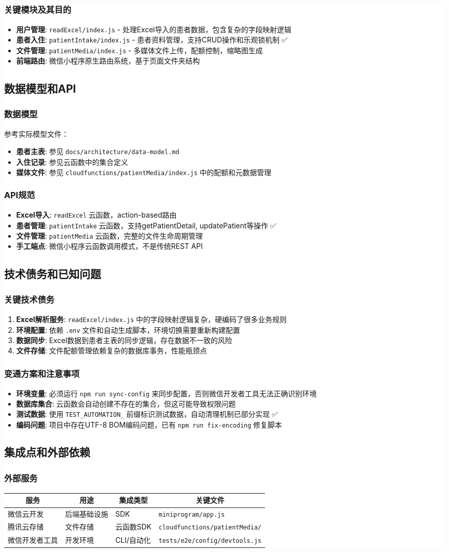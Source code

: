 ### 关键模块及其目的

- **用户管理**: `readExcel/index.js` - 处理Excel导入的患者数据，包含复杂的字段映射逻辑
- **患者入住**: `patientIntake/index.js` - 患者资料管理，支持CRUD操作和乐观锁机制 ✅
- **文件管理**: `patientMedia/index.js` - 多媒体文件上传，配额控制，缩略图生成
- **前端路由**: 微信小程序原生路由系统，基于页面文件夹结构

## 数据模型和API

### 数据模型

参考实际模型文件：
- **患者主表**: 参见 `docs/architecture/data-model.md`
- **入住记录**: 参见云函数中的集合定义
- **媒体文件**: 参见 `cloudfunctions/patientMedia/index.js` 中的配额和元数据管理

### API规范

- **Excel导入**: `readExcel` 云函数，action-based路由
- **患者管理**: `patientIntake` 云函数，支持getPatientDetail, updatePatient等操作 ✅
- **文件管理**: `patientMedia` 云函数，完整的文件生命周期管理
- **手工端点**: 微信小程序云函数调用模式，不是传统REST API

## 技术债务和已知问题

### 关键技术债务

1. **Excel解析服务**: `readExcel/index.js` 中的字段映射逻辑复杂，硬编码了很多业务规则
2. **环境配置**: 依赖 `.env` 文件和自动生成脚本，环境切换需要重新构建配置
3. **数据同步**: Excel数据到患者主表的同步逻辑，存在数据不一致的风险
4. **文件存储**: 文件配额管理依赖复杂的数据库事务，性能瓶颈点

### 变通方案和注意事项

- **环境变量**: 必须运行 `npm run sync-config` 来同步配置，否则微信开发者工具无法正确识别环境
- **数据库集合**: 云函数会自动创建不存在的集合，但这可能导致权限问题
- **测试数据**: 使用 `TEST_AUTOMATION_` 前缀标识测试数据，自动清理机制已部分实现 ✅
- **编码问题**: 项目中存在UTF-8 BOM编码问题，已有 `npm run fix-encoding` 修复脚本

## 集成点和外部依赖

### 外部服务

| 服务        | 用途         | 集成类型     | 关键文件                              |
| ----------- | ------------ | ------------ | ------------------------------------- |
| 微信云开发  | 后端基础设施 | SDK          | `miniprogram/app.js`                  |
| 腾讯云存储  | 文件存储     | 云函数SDK    | `cloudfunctions/patientMedia/`        |
| 微信开发者工具 | 开发环境  | CLI/自动化    | `tests/e2e/config/devtools.js`       |
